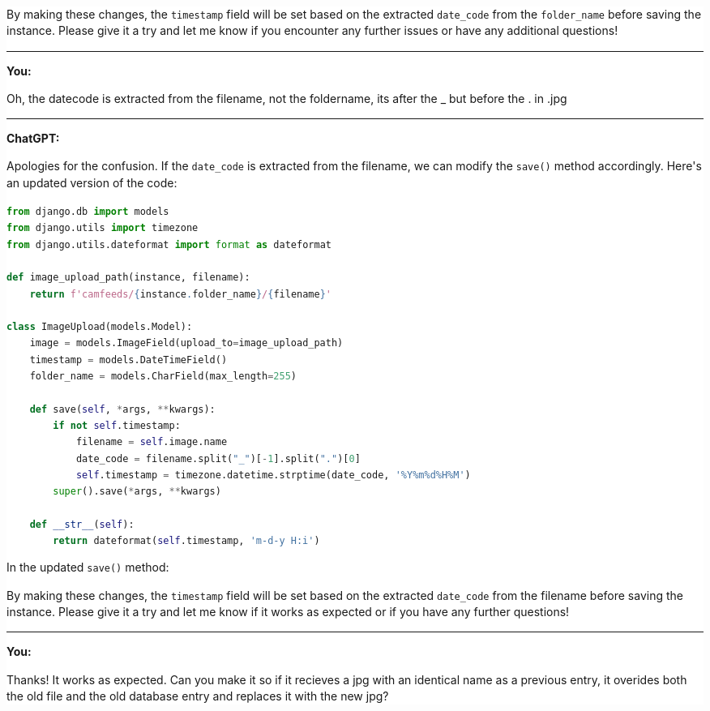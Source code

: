
By making these changes, the `timestamp` field will be set based on the extracted `date_code` from the `folder_name` before saving the instance.
Please give it a try and let me know if you encounter any further issues or have any additional questions!


------------------

**You:**

Oh, the datecode is extracted from the filename, not the foldername, its after the _ but before the . in .jpg

------------------

**ChatGPT:**

Apologies for the confusion. If the `date_code` is extracted from the filename, we can modify the `save()` method accordingly. Here's an updated version of the code:
```python
from django.db import models
from django.utils import timezone
from django.utils.dateformat import format as dateformat

def image_upload_path(instance, filename):
    return f'camfeeds/{instance.folder_name}/{filename}'

class ImageUpload(models.Model):
    image = models.ImageField(upload_to=image_upload_path)
    timestamp = models.DateTimeField()
    folder_name = models.CharField(max_length=255)

    def save(self, *args, **kwargs):
        if not self.timestamp:
            filename = self.image.name
            date_code = filename.split("_")[-1].split(".")[0]
            self.timestamp = timezone.datetime.strptime(date_code, '%Y%m%d%H%M')
        super().save(*args, **kwargs)

    def __str__(self):
        return dateformat(self.timestamp, 'm-d-y H:i')

```
In the updated `save()` method:


By making these changes, the `timestamp` field will be set based on the extracted `date_code` from the filename before saving the instance.
Please give it a try and let me know if it works as expected or if you have any further questions!


------------------

**You:**

Thanks! It works as expected. Can you make it so if it recieves a jpg with an identical name as a previous entry, it overides both the old file and the old database entry and replaces it with the new jpg?

